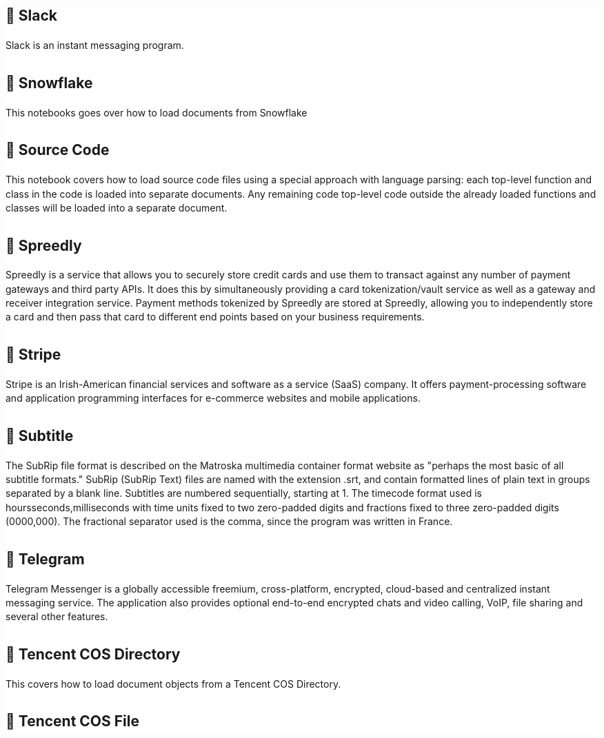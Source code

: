 ## 📄️ Slack

Slack is an instant messaging program.

## 📄️ Snowflake

This notebooks goes over how to load documents from Snowflake

## 📄️ Source Code

This notebook covers how to load source code files using a special approach with language parsing: each top-level function and class in the code is loaded into separate documents. Any remaining code top-level code outside the already loaded functions and classes will be loaded into a separate document.

## 📄️ Spreedly

Spreedly is a service that allows you to securely store credit cards and use them to transact against any number of payment gateways and third party APIs. It does this by simultaneously providing a card tokenization/vault service as well as a gateway and receiver integration service. Payment methods tokenized by Spreedly are stored at Spreedly, allowing you to independently store a card and then pass that card to different end points based on your business requirements.

## 📄️ Stripe

Stripe is an Irish-American financial services and software as a service (SaaS) company. It offers payment-processing software and application programming interfaces for e-commerce websites and mobile applications.

## 📄️ Subtitle

The SubRip file format is described on the Matroska multimedia container format website as "perhaps the most basic of all subtitle formats." SubRip (SubRip Text) files are named with the extension .srt, and contain formatted lines of plain text in groups separated by a blank line. Subtitles are numbered sequentially, starting at 1. The timecode format used is hoursseconds,milliseconds with time units fixed to two zero-padded digits and fractions fixed to three zero-padded digits (0000,000). The fractional separator used is the comma, since the program was written in France.

## 📄️ Telegram

Telegram Messenger is a globally accessible freemium, cross-platform, encrypted, cloud-based and centralized instant messaging service. The application also provides optional end-to-end encrypted chats and video calling, VoIP, file sharing and several other features.

## 📄️ Tencent COS Directory

This covers how to load document objects from a Tencent COS Directory.

## 📄️ Tencent COS File
